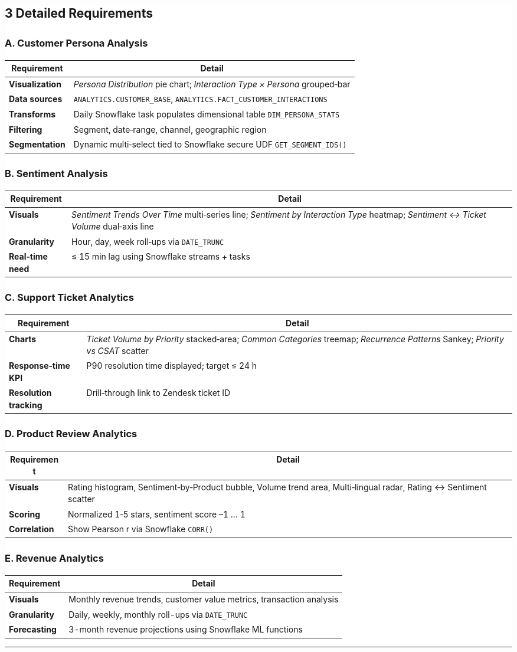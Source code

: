 
## 3 Detailed Requirements  

### A. Customer Persona Analysis  
| Requirement | Detail |
|-------------|--------|
| **Visualization** | *Persona Distribution* pie chart; *Interaction Type × Persona* grouped‑bar |
| **Data sources** | `ANALYTICS.CUSTOMER_BASE`, `ANALYTICS.FACT_CUSTOMER_INTERACTIONS` |
| **Transforms** | Daily Snowflake task populates dimensional table `DIM_PERSONA_STATS` |
| **Filtering** | Segment, date‑range, channel, geographic region |
| **Segmentation** | Dynamic multi‑select tied to Snowflake secure UDF `GET_SEGMENT_IDS()` |

### B. Sentiment Analysis  
| Requirement | Detail |
|-------------|--------|
| **Visuals** | *Sentiment Trends Over Time* multi‑series line; *Sentiment by Interaction Type* heatmap; *Sentiment ↔ Ticket Volume* dual‑axis line |
| **Granularity** | Hour, day, week roll‑ups via `DATE_TRUNC` |
| **Real‑time need** | ≤ 15 min lag using Snowflake streams + tasks |

### C. Support Ticket Analytics  
| Requirement | Detail |
|-------------|--------|
| **Charts** | *Ticket Volume by Priority* stacked‑area; *Common Categories* treemap; *Recurrence Patterns* Sankey; *Priority vs CSAT* scatter |
| **Response‑time KPI** | P90 resolution time displayed; target ≤ 24 h |
| **Resolution tracking** | Drill‑through link to Zendesk ticket ID |

### D. Product Review Analytics  
| Requirement | Detail |
|-------------|--------|
| **Visuals** | Rating histogram, Sentiment‑by‑Product bubble, Volume trend area, Multi‑lingual radar, Rating ↔ Sentiment scatter |
| **Scoring** | Normalized 1‑5 stars, sentiment score –1 … 1 |
| **Correlation** | Show Pearson r via Snowflake `CORR()` |

### E. Revenue Analytics
| Requirement | Detail |
|-------------|--------|
| **Visuals** | Monthly revenue trends, customer value metrics, transaction analysis |
| **Granularity** | Daily, weekly, monthly roll-ups via `DATE_TRUNC` |
| **Forecasting** | 3-month revenue projections using Snowflake ML functions |

---